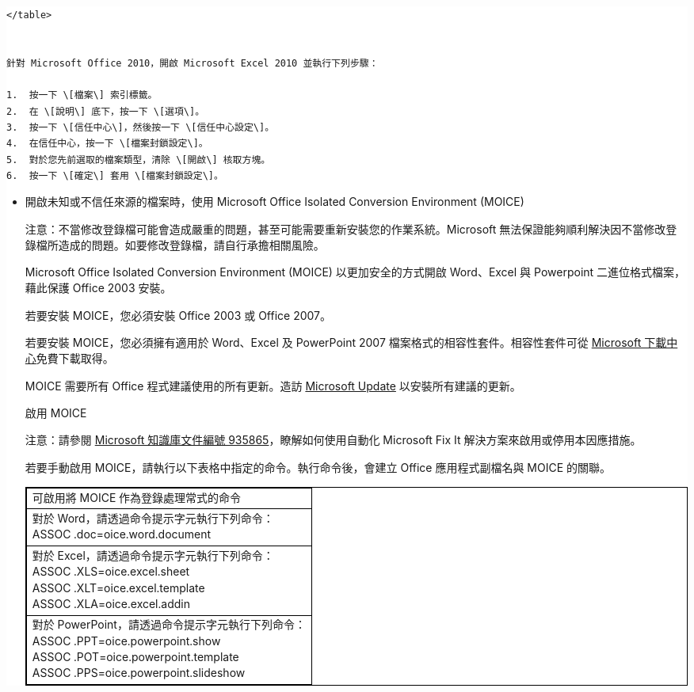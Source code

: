     </table>
 

    針對 Microsoft Office 2010，開啟 Microsoft Excel 2010 並執行下列步驟：

    1.  按一下 \[檔案\] 索引標籤。
    2.  在 \[說明\] 底下，按一下 \[選項\]。
    3.  按一下 \[信任中心\]，然後按一下 \[信任中心設定\]。
    4.  在信任中心，按一下 \[檔案封鎖設定\]。
    5.  對於您先前選取的檔案類型，清除 \[開啟\] 核取方塊。
    6.  按一下 \[確定\] 套用 \[檔案封鎖設定\]。

-   開啟未知或不信任來源的檔案時，使用 Microsoft Office Isolated Conversion Environment (MOICE)

    注意：不當修改登錄檔可能會造成嚴重的問題，甚至可能需要重新安裝您的作業系統。Microsoft 無法保證能夠順利解決因不當修改登錄檔所造成的問題。如要修改登錄檔，請自行承擔相關風險。

    Microsoft Office Isolated Conversion Environment (MOICE) 以更加安全的方式開啟 Word、Excel 與 Powerpoint 二進位格式檔案，藉此保護 Office 2003 安裝。

    若要安裝 MOICE，您必須安裝 Office 2003 或 Office 2007。

    若要安裝 MOICE，您必須擁有適用於 Word、Excel 及 PowerPoint 2007 檔案格式的相容性套件。相容性套件可從 [Microsoft 下載中心](http://www.microsoft.com/downloads/details.aspx?familyid=941b3470-3ae9-4aee-8f43-c6bb74cd1466&displaylang=en)免費下載取得。

    MOICE 需要所有 Office 程式建議使用的所有更新。造訪 [Microsoft Update](http://update.microsoft.com/microsoftupdate/v6/default.aspx) 以安裝所有建議的更新。

    啟用 MOICE

    注意：請參閱 [Microsoft 知識庫文件編號 935865](http://support.microsoft.com/kb/935865?ln=zh-tw)，瞭解如何使用自動化 Microsoft Fix It 解決方案來啟用或停用本因應措施。

    若要手動啟用 MOICE，請執行以下表格中指定的命令。執行命令後，會建立 Office 應用程式副檔名與 MOICE 的關聯。

 
    <table style="border:1px solid black;">
    <tbody>
    <tr class="odd">
    <td style="border:1px solid black;">可啟用將 MOICE 作為登錄處理常式的命令</td>
    </tr>
    <tr class="even">
    <td style="border:1px solid black;">對於 Word，請透過命令提示字元執行下列命令：<br />
    ASSOC .doc=oice.word.document</td>
    </tr>
    <tr class="odd">
    <td style="border:1px solid black;">對於 Excel，請透過命令提示字元執行下列命令：<br />
    ASSOC .XLS=oice.excel.sheet<br />
    ASSOC .XLT=oice.excel.template<br />
    ASSOC .XLA=oice.excel.addin</td>
    </tr>
    <tr class="even">
    <td style="border:1px solid black;">對於 PowerPoint，請透過命令提示字元執行下列命令：<br />
    ASSOC .PPT=oice.powerpoint.show<br />
    ASSOC .POT=oice.powerpoint.template<br />
    ASSOC .PPS=oice.powerpoint.slideshow</td>
    </tr>
    </tbody>
    </table>
 